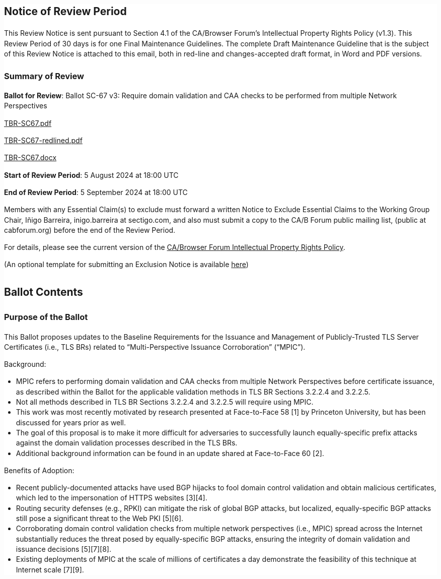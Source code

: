 ## Notice of Review Period

This Review Notice is sent pursuant to Section 4.1 of the CA/Browser Forum’s Intellectual Property Rights Policy (v1.3). This Review Period of 30 days is for one Final Maintenance Guidelines. The complete Draft Maintenance Guideline that is the subject of this Review Notice is attached to this email, both in red-line and changes-accepted draft format, in Word and PDF versions.

### Summary of Review

**Ballot for Review**: Ballot SC-67 v3: Require domain validation and CAA checks to be performed from multiple Network Perspectives

[TBR-SC67.pdf](CA-Browser-Forum-TLS-BR-2.0.7.pdf)

[TBR-SC67-redlined.pdf](CA-Browser-Forum-TLS-BR-2.0.7-redlined.pdf)

[TBR-SC67.docx](CA-Browser-Forum-TLS-BR-2.0.7.docx)

**Start of Review Period**: 5 August 2024 at 18:00 UTC

**End of Review Period**: 5 September 2024 at 18:00 UTC

Members with any Essential Claim(s) to exclude must forward a written Notice to Exclude Essential Claims to the Working Group Chair, Iñigo Barreira, inigo.barreira at sectigo.com, and also must submit a copy to the CA/B Forum public mailing list, (public at cabforum.org) before the end of the Review Period.

For details, please see the current version of the [CA/Browser Forum Intellectual Property Rights Policy](/uploads/CABF-IPR-Policy-v.1.3_4APR18.pdf).

(An optional template for submitting an Exclusion Notice is available [here](/uploads/Template-for-Exclusion-Notice.pdf))

## Ballot Contents

### Purpose of the Ballot

This Ballot proposes updates to the Baseline Requirements for the Issuance and Management of Publicly-Trusted TLS Server Certificates (i.e., TLS BRs) related to “Multi-Perspective Issuance Corroboration” (“MPIC”).

Background:

- MPIC refers to performing domain validation and CAA checks from multiple Network Perspectives before certificate issuance, as described within the Ballot for the applicable validation methods in TLS BR Sections 3.2.2.4 and 3.2.2.5.
- Not all methods described in TLS BR Sections 3.2.2.4 and 3.2.2.5 will require using MPIC.
- This work was most recently motivated by research presented at Face-to-Face 58 [1] by Princeton University, but has been discussed for years prior as well.
- The goal of this proposal is to make it more difficult for adversaries to successfully launch equally-specific prefix attacks against the domain validation processes described in the TLS BRs.
- Additional background information can be found in an update shared at Face-to-Face 60 [2].

Benefits of Adoption:

- Recent publicly-documented attacks have used BGP hijacks to fool domain control validation and obtain malicious certificates, which led to the impersonation of HTTPS websites [3][4].
- Routing security defenses (e.g., RPKI) can mitigate the risk of global BGP attacks, but localized, equally-specific BGP attacks still pose a significant threat to the Web PKI [5][6].
- Corroborating domain control validation checks from multiple network perspectives (i.e., MPIC) spread across the Internet substantially reduces the threat posed by equally-specific BGP attacks, ensuring the integrity of domain validation and issuance decisions [5][7][8].
- Existing deployments of MPIC at the scale of millions of certificates a day demonstrate the feasibility of this technique at Internet scale [7][9].
